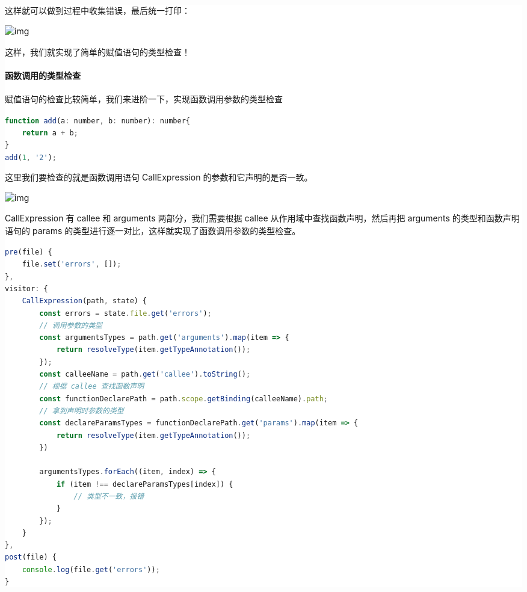 
这样就可以做到过程中收集错误，最后统一打印：

![img](../images/917ee6d6f4da4c739d4b7a0ffe742b26_tplv-k3u1fbpfcp-zoom-in-crop-mark_1304_0_0_0.awebp)



这样，我们就实现了简单的赋值语句的类型检查！

#### 函数调用的类型检查

赋值语句的检查比较简单，我们来进阶一下，实现函数调用参数的类型检查

```javascript
function add(a: number, b: number): number{
    return a + b;
}
add(1, '2');
```

这里我们要检查的就是函数调用语句 CallExpression 的参数和它声明的是否一致。

![img](../images/38286e5076cf4609b0cb66bfa34b66ef_tplv-k3u1fbpfcp-zoom-in-crop-mark_1304_0_0_0.awebp)



CallExpression 有 callee 和 arguments 两部分，我们需要根据 callee 从作用域中查找函数声明，然后再把 arguments 的类型和函数声明语句的 params 的类型进行逐一对比，这样就实现了函数调用参数的类型检查。

```javascript
pre(file) {
    file.set('errors', []);
},
visitor: {
    CallExpression(path, state) {
        const errors = state.file.get('errors');
        // 调用参数的类型
        const argumentsTypes = path.get('arguments').map(item => {
            return resolveType(item.getTypeAnnotation());
        });
        const calleeName = path.get('callee').toString();
        // 根据 callee 查找函数声明
        const functionDeclarePath = path.scope.getBinding(calleeName).path;
        // 拿到声明时参数的类型
        const declareParamsTypes = functionDeclarePath.get('params').map(item => {
            return resolveType(item.getTypeAnnotation());
        })

        argumentsTypes.forEach((item, index) => {
            if (item !== declareParamsTypes[index]) {
                // 类型不一致，报错
            }
        });
    }
},
post(file) {
    console.log(file.get('errors'));
}
```
